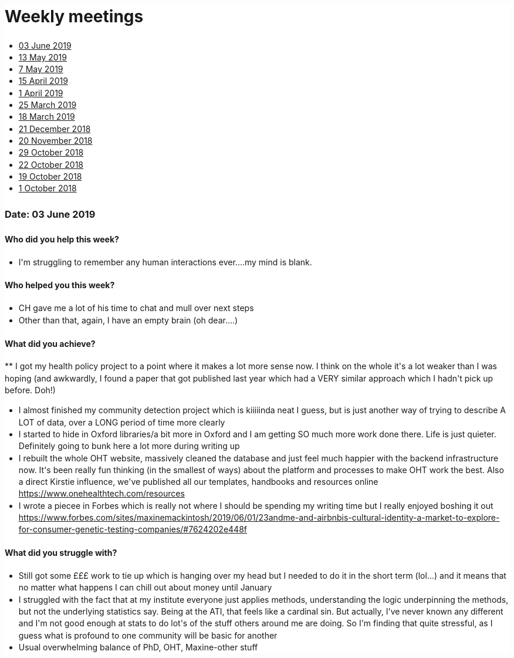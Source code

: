 # Weekly meetings
* [03 June 2019](#date-03-june-2019)
* [13 May 2019](#date-13-may-2019)
* [7 May 2019](#date-7-may-2019)
* [15 April 2019](#date-15-april-2019)
* [1 April 2019](#date-1-april-2019)
* [25 March 2019](#date-25-march-2019)
* [18 March 2019](#date-18-march-2019)
* [21 December 2018](#date-21-december-2018)
* [20 November 2018](#date-20-november-2018) 
* [29 October 2018](#date-29-october-2018) 
* [22 October 2018](#date-22-october-2018) 
* [19 October 2018](#date-19-october-2018)
* [1 October 2018](#date-1-october-2018)

### Date: 03 June 2019

#### Who did you help this week?

* I'm struggling to remember any human interactions ever....my mind is blank.

#### Who helped you this week?

* CH gave me a lot of his time to chat and mull over next steps
* Other than that, again, I have an empty brain (oh dear....)


#### What did you achieve?

** I got my health policy project to a point where it makes a lot more sense now. I think on the whole it's a lot weaker than I was hoping (and awkwardly, I found a paper that got published last year which had a VERY similar approach which I hadn't pick up before. Doh!)
* I almost finished my community detection project which is kiiiiinda neat I guess, but is just another way of trying to describe A LOT of data, over a LONG period of time more clearly
* I started to hide in Oxford libraries/a bit more in Oxford and I am getting SO much more work done there. Life is just quieter. Definitely going to bunk here a lot more during writing up
* I rebuilt the whole OHT website, massively cleaned the database and just feel much happier with the backend infrastructure now. It's been really fun thinking (in the smallest of ways) about the platform and processes to make OHT work the best. Also a direct Kirstie influence, we've published all our templates,  handbooks and resources online https://www.onehealthtech.com/resources
* I wrote a piecee in Forbes which is really not where I should be spending my writing time but I really enjoyed boshing it out https://www.forbes.com/sites/maxinemackintosh/2019/06/01/23andme-and-airbnbis-cultural-identity-a-market-to-explore-for-consumer-genetic-testing-companies/#7624202e448f



#### What did you struggle with?

* Still got some £££ work to tie up which is hanging over my head but I needed to do it in the short term (lol...) and it means that no matter what happens I can chill out about money until January
* I struggled with the fact that at my institute everyone just applies methods, understanding the logic underpinning the methods, but not the underlying statistics say. Being at the ATI, that feels like a cardinal sin. But actually, I've never known any different and I'm not good enough at stats to do lot's of the stuff others around me are doing. So I'm finding that quite stressful, as I guess what is profound to one community will be basic for another
* Usual overwhelming balance of PhD, OHT, Maxine-other stuff
